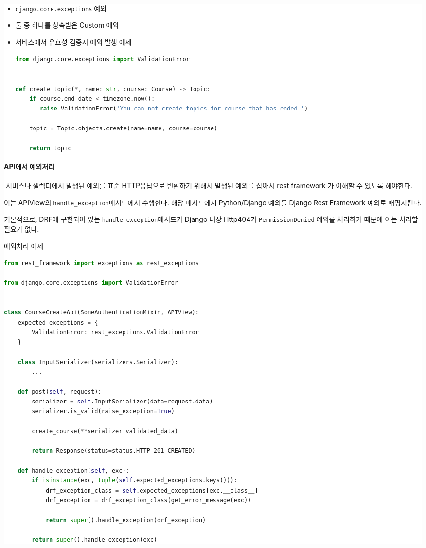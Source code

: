 - `django.core.exceptions` 예외

- 둘 중 하나를 상속받은 Custom 예외

- 서비스에서 유효성 검증시 예외 발생 예제

  ```python
  from django.core.exceptions import ValidationError
  
  
  def create_topic(*, name: str, course: Course) -> Topic:
      if course.end_date < timezone.now():
         raise ValidationError('You can not create topics for course that has ended.')
  
      topic = Topic.objects.create(name=name, course=course)
  
      return topic
  ```

#### API에서 예외처리

​	서비스나 셀렉터에서 발생된 예외를 표준 HTTP응답으로 변환하기 위해서 발생된 예외를 잡아서 rest framework 가 이해할 수 있도록 해야한다.

이는 APIView의 `handle_exception`메서드에서 수행한다. 해당 메서드에서 Python/Django 예외를 Django Rest Framework 예외로 매핑시킨다.

기본적으로, DRF에 구현되어 있는 `handle_exception`메서드가 Django 내장 Http404가 `PermissionDenied` 예외를 처리하기 때문에 이는 처리할 필요가 없다.

예외처리 예제

```python
from rest_framework import exceptions as rest_exceptions

from django.core.exceptions import ValidationError


class CourseCreateApi(SomeAuthenticationMixin, APIView):
    expected_exceptions = {
        ValidationError: rest_exceptions.ValidationError
    }

    class InputSerializer(serializers.Serializer):
        ...

    def post(self, request):
        serializer = self.InputSerializer(data=request.data)
        serializer.is_valid(raise_exception=True)

        create_course(**serializer.validated_data)

        return Response(status=status.HTTP_201_CREATED)

    def handle_exception(self, exc):
        if isinstance(exc, tuple(self.expected_exceptions.keys())):
            drf_exception_class = self.expected_exceptions[exc.__class__]
            drf_exception = drf_exception_class(get_error_message(exc))

            return super().handle_exception(drf_exception)

        return super().handle_exception(exc)
```
